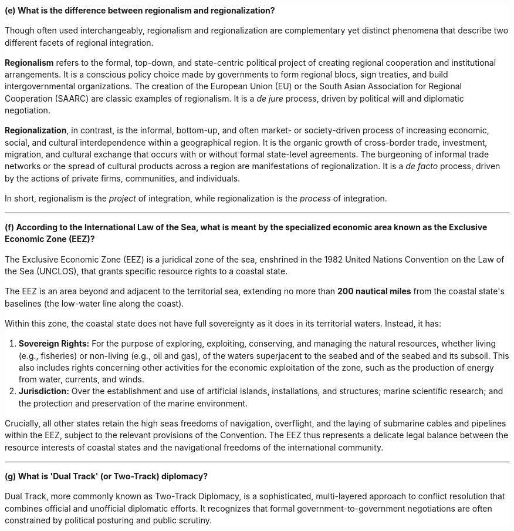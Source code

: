 **(e) What is the difference between regionalism and regionalization?**

Though often used interchangeably, regionalism and regionalization are complementary yet distinct phenomena that describe two different facets of regional integration.

**Regionalism** refers to the formal, top-down, and state-centric political project of creating regional cooperation and institutional arrangements. It is a conscious policy choice made by governments to form regional blocs, sign treaties, and build intergovernmental organizations. The creation of the European Union (EU) or the South Asian Association for Regional Cooperation (SAARC) are classic examples of regionalism. It is a *de jure* process, driven by political will and diplomatic negotiation.

**Regionalization**, in contrast, is the informal, bottom-up, and often market- or society-driven process of increasing economic, social, and cultural interdependence within a geographical region. It is the organic growth of cross-border trade, investment, migration, and cultural exchange that occurs with or without formal state-level agreements. The burgeoning of informal trade networks or the spread of cultural products across a region are manifestations of regionalization. It is a *de facto* process, driven by the actions of private firms, communities, and individuals.

In short, regionalism is the *project* of integration, while regionalization is the *process* of integration.

---

**(f) According to the International Law of the Sea, what is meant by the specialized economic area known as the Exclusive Economic Zone (EEZ)?**

The Exclusive Economic Zone (EEZ) is a juridical zone of the sea, enshrined in the 1982 United Nations Convention on the Law of the Sea (UNCLOS), that grants specific resource rights to a coastal state.

The EEZ is an area beyond and adjacent to the territorial sea, extending no more than **200 nautical miles** from the coastal state's baselines (the low-water line along the coast).

Within this zone, the coastal state does not have full sovereignty as it does in its territorial waters. Instead, it has:

1.  **Sovereign Rights:** For the purpose of exploring, exploiting, conserving, and managing the natural resources, whether living (e.g., fisheries) or non-living (e.g., oil and gas), of the waters superjacent to the seabed and of the seabed and its subsoil. This also includes rights concerning other activities for the economic exploitation of the zone, such as the production of energy from water, currents, and winds.
2.  **Jurisdiction:** Over the establishment and use of artificial islands, installations, and structures; marine scientific research; and the protection and preservation of the marine environment.

Crucially, all other states retain the high seas freedoms of navigation, overflight, and the laying of submarine cables and pipelines within the EEZ, subject to the relevant provisions of the Convention. The EEZ thus represents a delicate legal balance between the resource interests of coastal states and the navigational freedoms of the international community.

---

**(g) What is 'Dual Track' (or Two-Track) diplomacy?**

Dual Track, more commonly known as Two-Track Diplomacy, is a sophisticated, multi-layered approach to conflict resolution that combines official and unofficial diplomatic efforts. It recognizes that formal government-to-government negotiations are often constrained by political posturing and public scrutiny.
